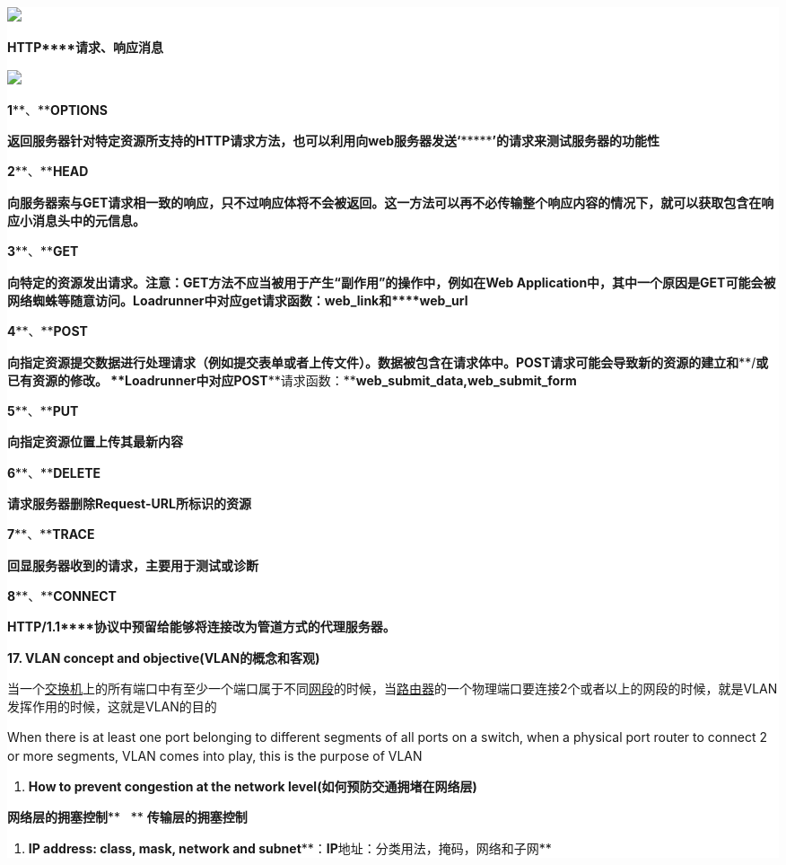 ![](https://static.timelovelife.com/qiniu/old/2017/09/40a1a2d87d798075d3dac4a515c1e8f8.jpeg)

**HTTP****请求、响应消息**

![](https://static.timelovelife.com/qiniu/old/2017/09/c0fa66c1b359c361f3e0eb0bd21b1180.png)

**1****、****OPTIONS**

**返回服务器针对特定资源所支持的****HTTP****请求方法，也可以利用向****web****服务器发送‘*********’的请求来测试服务器的功能性**

**2****、****HEAD**

**向服务器索与****GET****请求相一致的响应，只不过响应体将不会被返回。这一方法可以再不必传输整个响应内容的情况下，就可以获取包含在响应小消息头中的元信息。**

**3****、****GET**

**向特定的资源发出请求。注意：****GET****方法不应当被用于产生“副作用”的操作中，例如在****Web Application****中，其中一个原因是****GET****可能会被网络蜘蛛等随意访问。****Loadrunner****中对应****get****请求函数：****web_link****和****web_url**

**4****、****POST**

**向指定资源提交数据进行处理请求（例如提交表单或者上传文件）。数据被包含在请求体中。****POST****请求可能会导致新的资源的建立和****/****或已有资源的修改。** **Loadrunner****中对应****POST****请求函数：****web_submit_data,web_submit_form**

**5****、****PUT**

**向指定资源位置上传其最新内容**

**6****、****DELETE**

**请求服务器删除****Request-URL****所标识的资源**

**7****、****TRACE**

**回显服务器收到的请求，主要用于测试或诊断**

**8****、****CONNECT**

**HTTP/1.1****协议中预留给能够将连接改为管道方式的代理服务器。**

**17. VLAN concept and objective(VLAN****的概念和客观****)**

当一个[交换机](http://baike.baidu.com/view/1077.htm%20/t%20_blank)上的所有端口中有至少一个端口属于不同[网段](http://baike.baidu.com/view/685503.htm%20/t%20_blank)的时候，当[路由器](http://baike.baidu.com/view/1360.htm%20/t%20_blank)的一个物理端口要连接2个或者以上的网段的时候，就是VLAN发挥作用的时候，这就是VLAN的目的

When there is at least one port belonging to different segments of all ports on a switch, when a physical port router to connect 2 or more segments, VLAN comes into play, this is the purpose of VLAN



  1. **How to prevent congestion at the network level(****如何预防交通拥堵在网络层****)**





**网络层的拥塞控制****   ** **传输层的拥塞控制**



  1. **IP address: class, mask, network and subnet****：****IP****地址：分类用法，掩码，网络和子网**



